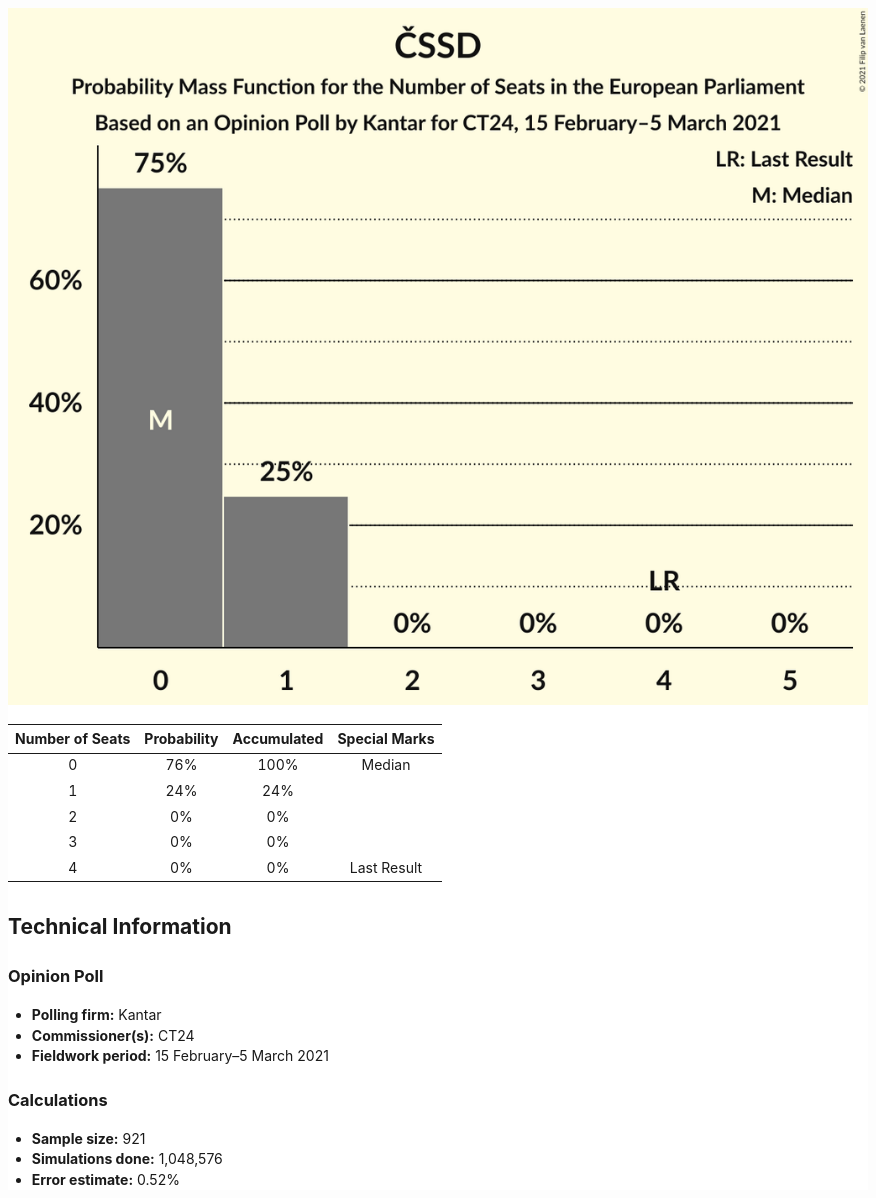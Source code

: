 ![Graph with seats probability mass function not yet produced](2021-03-05-Kantar-coalitions-seats-pmf-čssd.png "Seats Probability Mass Function")

| Number of Seats | Probability | Accumulated | Special Marks |
|:---------------:|:-----------:|:-----------:|:-------------:|
| 0 | 76% | 100% | Median |
| 1 | 24% | 24% |  |
| 2 | 0% | 0% |  |
| 3 | 0% | 0% |  |
| 4 | 0% | 0% | Last Result |


## Technical Information

### Opinion Poll

+ **Polling firm:** Kantar
+ **Commissioner(s):** CT24
+ **Fieldwork period:** 15 February–5 March 2021

### Calculations

+ **Sample size:** 921
+ **Simulations done:** 1,048,576
+ **Error estimate:** 0.52%


